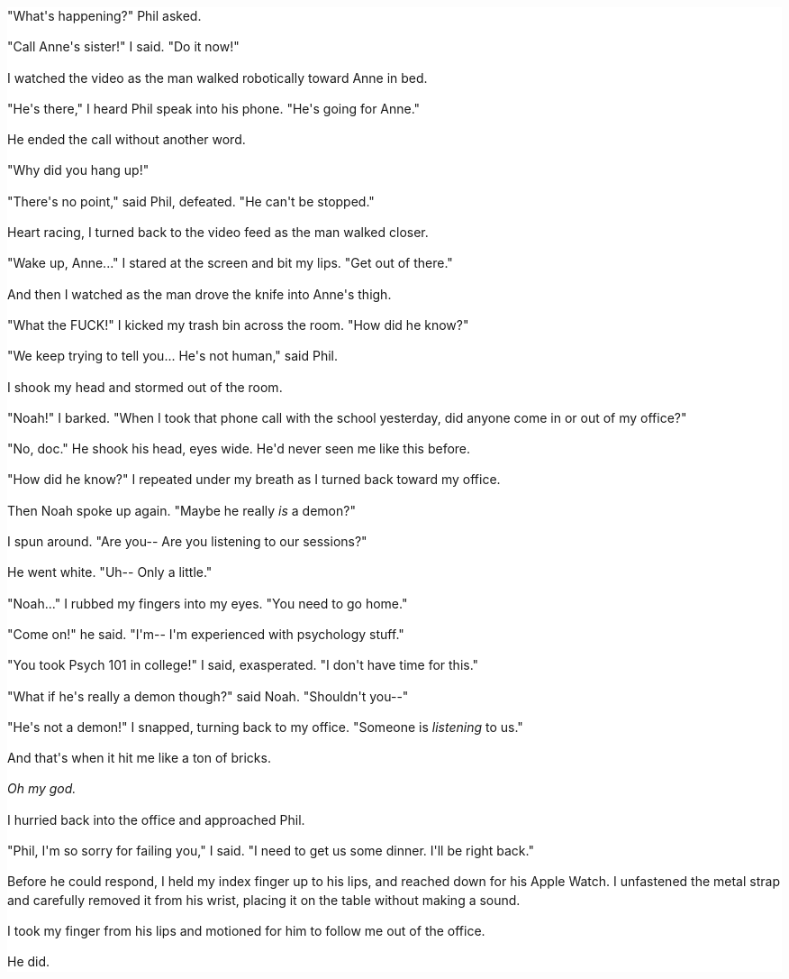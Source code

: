 "What's happening?" Phil asked.

"Call Anne's sister!" I said. "Do it now!"

I watched the video as the man walked robotically toward Anne in bed.

"He's there," I heard Phil speak into his phone. "He's going for Anne."

He ended the call without another word.

"Why did you hang up!"

"There's no point," said Phil, defeated. "He can't be stopped."

Heart racing, I turned back to the video feed as the man walked closer.

"Wake up, Anne..." I stared at the screen and bit my lips. "Get out of there."

And then I watched as the man drove the knife into Anne's thigh.

"What the FUCK!" I kicked my trash bin across the room. "How did he know?"

"We keep trying to tell you... He's not human," said Phil.

I shook my head and stormed out of the room.

"Noah!" I barked. "When I took that phone call with the school yesterday, did anyone come in or out of my office?"

"No, doc." He shook his head, eyes wide. He'd never seen me like this before.

"How did he know?" I repeated under my breath as I turned back toward my office.

Then Noah spoke up again. "Maybe he really *is* a demon?"

I spun around. "Are you-- Are you listening to our sessions?"

He went white. "Uh-- Only a little."

"Noah..." I rubbed my fingers into my eyes. "You need to go home."

"Come on!" he said. "I'm-- I'm experienced with psychology stuff."

"You took Psych 101 in college!" I said, exasperated. "I don't have time for this."

"What if he's really a demon though?" said Noah. "Shouldn't you--"

"He's not a demon!" I snapped, turning back to my office. "Someone is *listening* to us."

And that's when it hit me like a ton of bricks.

*Oh my god.*

I hurried back into the office and approached Phil.

"Phil, I'm so sorry for failing you," I said. "I need to get us some dinner. I'll be right back."

Before he could respond, I held my index finger up to his lips, and reached down for his Apple Watch. I unfastened the metal strap and carefully removed it from his wrist, placing it on the table without making a sound.

I took my finger from his lips and motioned for him to follow me out of the office.

He did.
